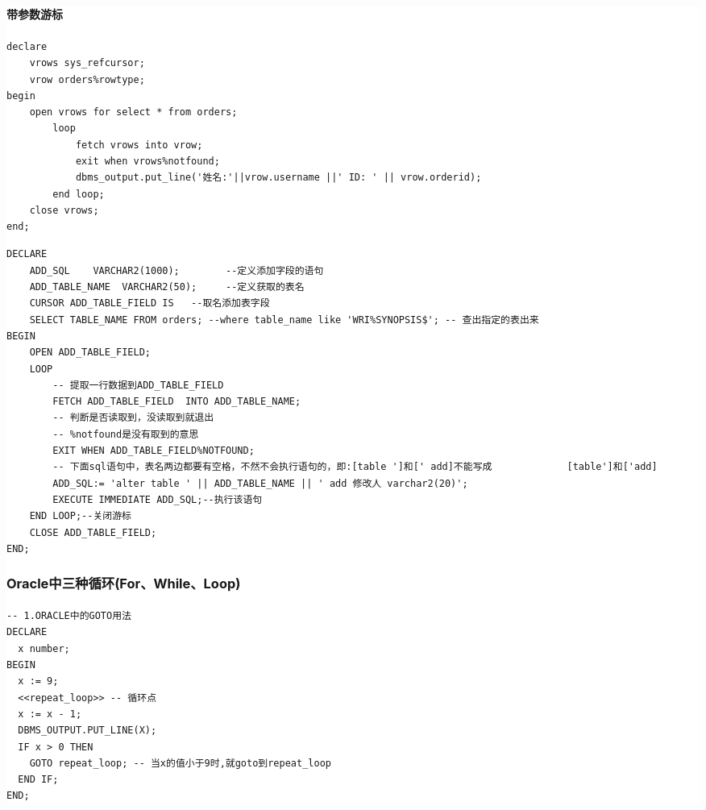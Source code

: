 #### 带参数游标

```
declare
    vrows sys_refcursor;
    vrow orders%rowtype;
begin
    open vrows for select * from orders;
        loop
            fetch vrows into vrow;
            exit when vrows%notfound;
            dbms_output.put_line('姓名:'||vrow.username ||' ID: ' || vrow.orderid);
        end loop;
    close vrows;
end;
```



```mysql
DECLARE
    ADD_SQL    VARCHAR2(1000);        --定义添加字段的语句
    ADD_TABLE_NAME  VARCHAR2(50);     --定义获取的表名
    CURSOR ADD_TABLE_FIELD IS   --取名添加表字段
    SELECT TABLE_NAME FROM orders; --where table_name like 'WRI%SYNOPSIS$'; -- 查出指定的表出来
BEGIN
    OPEN ADD_TABLE_FIELD;
    LOOP
        -- 提取一行数据到ADD_TABLE_FIELD
        FETCH ADD_TABLE_FIELD  INTO ADD_TABLE_NAME;
        -- 判断是否读取到，没读取到就退出
        -- %notfound是没有取到的意思
        EXIT WHEN ADD_TABLE_FIELD%NOTFOUND;                         
        -- 下面sql语句中，表名两边都要有空格，不然不会执行语句的，即:[table ']和[' add]不能写成             [table']和['add]
        ADD_SQL:= 'alter table ' || ADD_TABLE_NAME || ' add 修改人 varchar2(20)';
        EXECUTE IMMEDIATE ADD_SQL;--执行该语句                         
    END LOOP;--关闭游标
    CLOSE ADD_TABLE_FIELD;
END;  
```

### Oracle中三种循环(For、While、Loop)

```oracle
-- 1.ORACLE中的GOTO用法
DECLARE
  x number;
BEGIN
  x := 9;
  <<repeat_loop>> -- 循环点
  x := x - 1;
  DBMS_OUTPUT.PUT_LINE(X);
  IF x > 0 THEN
    GOTO repeat_loop; -- 当x的值小于9时,就goto到repeat_loop
  END IF;
END;
```

